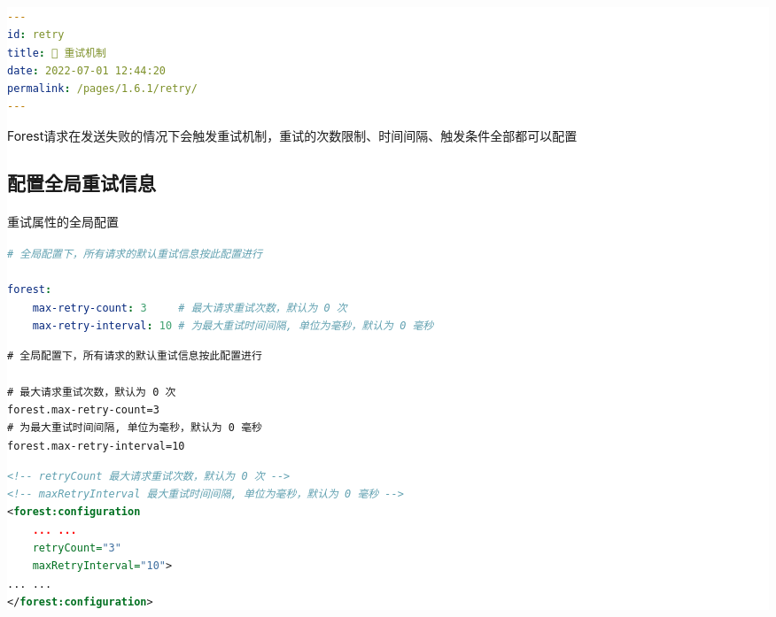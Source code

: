 ```yaml
---
id: retry
title: 🍌 重试机制
date: 2022-07-01 12:44:20
permalink: /pages/1.6.1/retry/
---
```



Forest请求在发送失败的情况下会触发重试机制，重试的次数限制、时间间隔、触发条件全部都可以配置

## 配置全局重试信息

重试属性的全局配置

<code-group>
<code-block title="Yaml" active>

```yaml
# 全局配置下，所有请求的默认重试信息按此配置进行

forest:
    max-retry-count: 3     # 最大请求重试次数，默认为 0 次
    max-retry-interval: 10 # 为最大重试时间间隔, 单位为毫秒，默认为 0 毫秒
```

</code-block>
<code-block title="Properties">

```properties
# 全局配置下，所有请求的默认重试信息按此配置进行

# 最大请求重试次数，默认为 0 次
forest.max-retry-count=3
# 为最大重试时间间隔, 单位为毫秒，默认为 0 毫秒   
forest.max-retry-interval=10
```

</code-block>
<code-block title="Spring">

```xml
<!-- retryCount 最大请求重试次数，默认为 0 次 -->
<!-- maxRetryInterval 最大重试时间间隔, 单位为毫秒，默认为 0 毫秒 -->
<forest:configuration
    ... ...
    retryCount="3"
    maxRetryInterval="10">
... ...
</forest:configuration>
```

</code-block>

<code-block title="Java">
